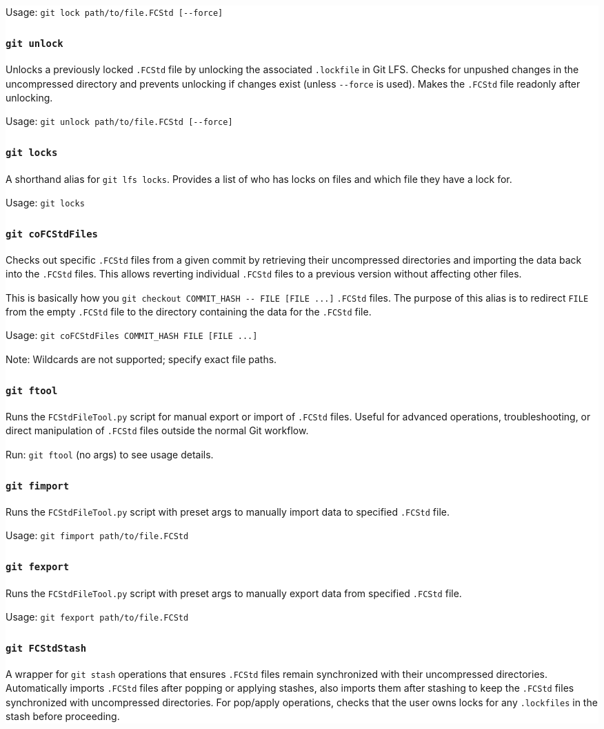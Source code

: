 Usage: `git lock path/to/file.FCStd [--force]`

### `git unlock`
Unlocks a previously locked `.FCStd` file by unlocking the associated `.lockfile` in Git LFS. Checks for unpushed changes in the uncompressed directory and prevents unlocking if changes exist (unless `--force` is used). Makes the `.FCStd` file readonly after unlocking.

Usage: `git unlock path/to/file.FCStd [--force]`

### `git locks`
A shorthand alias for `git lfs locks`.
Provides a list of who has locks on files and which file they have a lock for.

Usage: `git locks`

### `git coFCStdFiles`
Checks out specific `.FCStd` files from a given commit by retrieving their uncompressed directories and importing the data back into the `.FCStd` files. This allows reverting individual `.FCStd` files to a previous version without affecting other files.

This is basically how you `git checkout COMMIT_HASH -- FILE [FILE ...]` `.FCStd` files. The purpose of this alias is to redirect `FILE` from the empty `.FCStd` file to the directory containing the data for the `.FCStd` file.

Usage: `git coFCStdFiles COMMIT_HASH FILE [FILE ...]`

Note: Wildcards are not supported; specify exact file paths.

### `git ftool`
Runs the `FCStdFileTool.py` script for manual export or import of `.FCStd` files. Useful for advanced operations, troubleshooting, or direct manipulation of `.FCStd` files outside the normal Git workflow.

Run: `git ftool` (no args) to see usage details.

### `git fimport`
Runs the `FCStdFileTool.py` script with preset args to manually import data to specified `.FCStd` file.

Usage: `git fimport path/to/file.FCStd`

### `git fexport`
Runs the `FCStdFileTool.py` script with preset args to manually export data from specified `.FCStd` file.

Usage: `git fexport path/to/file.FCStd`

### `git FCStdStash`
A wrapper for `git stash` operations that ensures `.FCStd` files remain synchronized with their uncompressed directories. Automatically imports `.FCStd` files after popping or applying stashes, also imports them after stashing to keep the `.FCStd` files synchronized with uncompressed directories. For pop/apply operations, checks that the user owns locks for any `.lockfiles` in the stash before proceeding.
